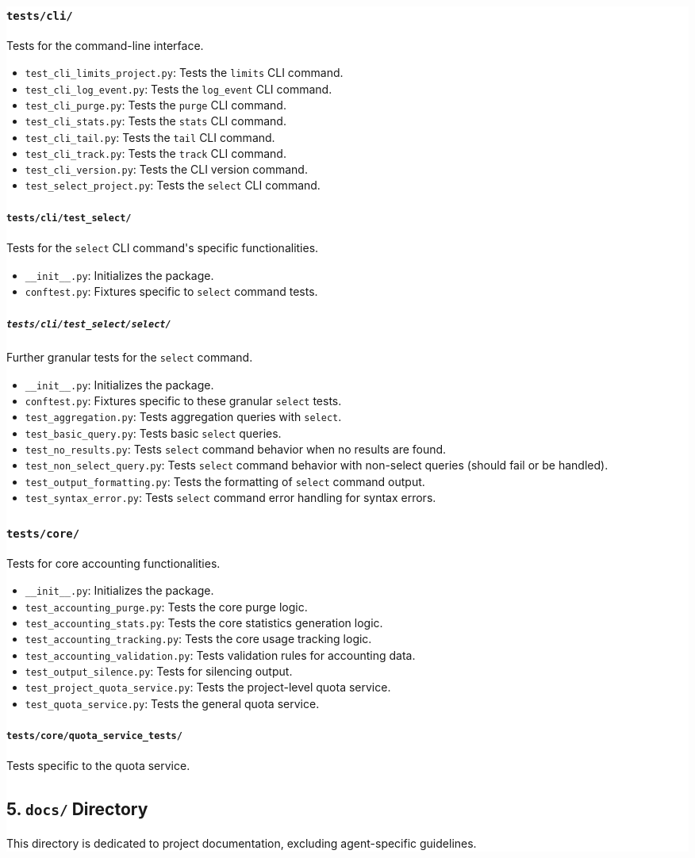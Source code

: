 ### `tests/cli/`

Tests for the command-line interface.

- `test_cli_limits_project.py`: Tests the `limits` CLI command.
- `test_cli_log_event.py`: Tests the `log_event` CLI command.
- `test_cli_purge.py`: Tests the `purge` CLI command.
- `test_cli_stats.py`: Tests the `stats` CLI command.
- `test_cli_tail.py`: Tests the `tail` CLI command.
- `test_cli_track.py`: Tests the `track` CLI command.
- `test_cli_version.py`: Tests the CLI version command.
- `test_select_project.py`: Tests the `select` CLI command.

#### `tests/cli/test_select/`

Tests for the `select` CLI command's specific functionalities.

- `__init__.py`: Initializes the package.
- `conftest.py`: Fixtures specific to `select` command tests.

##### `tests/cli/test_select/select/`

Further granular tests for the `select` command.

- `__init__.py`: Initializes the package.
- `conftest.py`: Fixtures specific to these granular `select` tests.
- `test_aggregation.py`: Tests aggregation queries with `select`.
- `test_basic_query.py`: Tests basic `select` queries.
- `test_no_results.py`: Tests `select` command behavior when no results are found.
- `test_non_select_query.py`: Tests `select` command behavior with non-select queries (should fail or be handled).
- `test_output_formatting.py`: Tests the formatting of `select` command output.
- `test_syntax_error.py`: Tests `select` command error handling for syntax errors.

### `tests/core/`

Tests for core accounting functionalities.

- `__init__.py`: Initializes the package.
- `test_accounting_purge.py`: Tests the core purge logic.
- `test_accounting_stats.py`: Tests the core statistics generation logic.
- `test_accounting_tracking.py`: Tests the core usage tracking logic.
- `test_accounting_validation.py`: Tests validation rules for accounting data.
- `test_output_silence.py`: Tests for silencing output.
- `test_project_quota_service.py`: Tests the project-level quota service.
- `test_quota_service.py`: Tests the general quota service.

#### `tests/core/quota_service_tests/`

Tests specific to the quota service.

## 5. `docs/` Directory

This directory is dedicated to project documentation, excluding agent-specific guidelines.
